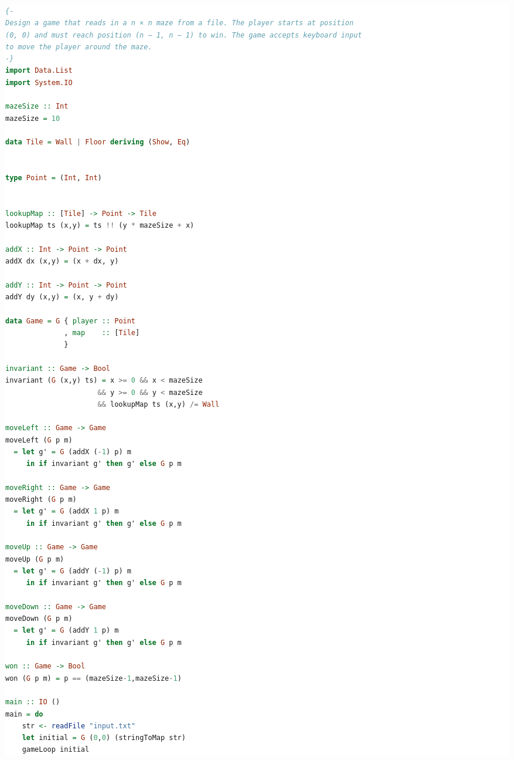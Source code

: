 ```haskell
{-
Design a game that reads in a n × n maze from a file. The player starts at position
(0, 0) and must reach position (n − 1, n − 1) to win. The game accepts keyboard input
to move the player around the maze.
-}
import Data.List 
import System.IO

mazeSize :: Int 
mazeSize = 10

data Tile = Wall | Floor deriving (Show, Eq)


type Point = (Int, Int)


lookupMap :: [Tile] -> Point -> Tile
lookupMap ts (x,y) = ts !! (y * mazeSize + x)

addX :: Int -> Point -> Point
addX dx (x,y) = (x + dx, y)

addY :: Int -> Point -> Point
addY dy (x,y) = (x, y + dy)

data Game = G { player :: Point
              , map    :: [Tile]
              }

invariant :: Game -> Bool 
invariant (G (x,y) ts) = x >= 0 && x < mazeSize
                      && y >= 0 && y < mazeSize
                      && lookupMap ts (x,y) /= Wall

moveLeft :: Game -> Game 
moveLeft (G p m) 
  = let g' = G (addX (-1) p) m
     in if invariant g' then g' else G p m

moveRight :: Game -> Game
moveRight (G p m) 
  = let g' = G (addX 1 p) m
     in if invariant g' then g' else G p m

moveUp :: Game -> Game
moveUp (G p m)
  = let g' = G (addY (-1) p) m
     in if invariant g' then g' else G p m

moveDown :: Game -> Game
moveDown (G p m) 
  = let g' = G (addY 1 p) m
     in if invariant g' then g' else G p m

won :: Game -> Bool 
won (G p m) = p == (mazeSize-1,mazeSize-1)

main :: IO () 
main = do 
    str <- readFile "input.txt"
    let initial = G (0,0) (stringToMap str)
    gameLoop initial
```